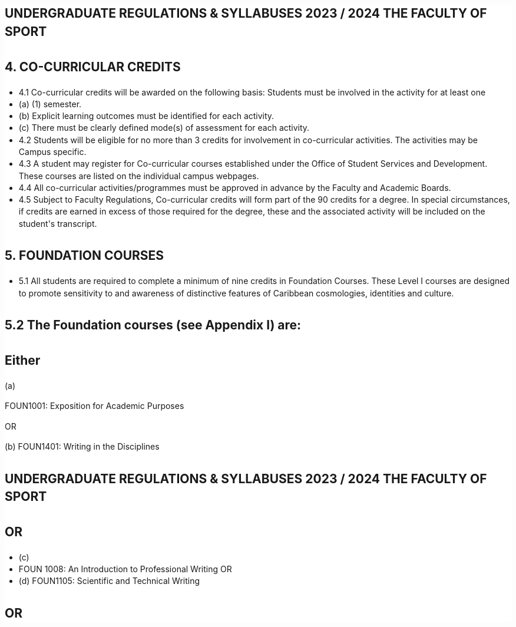 ## UNDERGRADUATE REGULATIONS &amp; SYLLABUSES 2023 / 2024 THE FACULTY OF SPORT

## 4. CO-CURRICULAR CREDITS

- 4.1 Co-curricular credits will be awarded on the following basis: Students must be involved in the activity for at least one
- (a) (1) semester.
- (b) Explicit learning outcomes must be identified for each activity.
- (c) There must be clearly defined mode(s) of assessment for each activity.
- 4.2 Students  will  be  eligible  for  no  more  than  3  credits  for involvement in co-curricular activities. The activities may be Campus specific.
- 4.3 A student may register for Co-curricular courses established under  the  Office  of  Student  Services  and  Development. These courses are listed on the individual campus webpages.
- 4.4 All  co-curricular  activities/programmes must be approved in advance by the Faculty and Academic Boards.
- 4.5 Subject  to  Faculty  Regulations,  Co-curricular  credits  will form  part  of  the  90  credits  for  a  degree.    In  special circumstances,  if  credits  are  earned  in  excess  of  those required for the degree, these and the associated activity will be included on the student's transcript.

## 5. FOUNDATION COURSES

- 5.1 All  students are required to complete a minimum of nine credits  in  Foundation  Courses.  These  Level  I  courses  are designed  to  promote  sensitivity  to  and  awareness  of distinctive  features  of  Caribbean  cosmologies,  identities and culture.

## 5.2 The Foundation courses (see Appendix I) are:

## Either

(a)

FOUN1001: Exposition for Academic Purposes

OR

(b) FOUN1401: Writing in the Disciplines

## UNDERGRADUATE REGULATIONS &amp; SYLLABUSES 2023 / 2024 THE FACULTY OF SPORT

## OR

- (c)
- FOUN 1008: An Introduction to Professional Writing OR
- (d) FOUN1105: Scientific and Technical Writing

## OR
